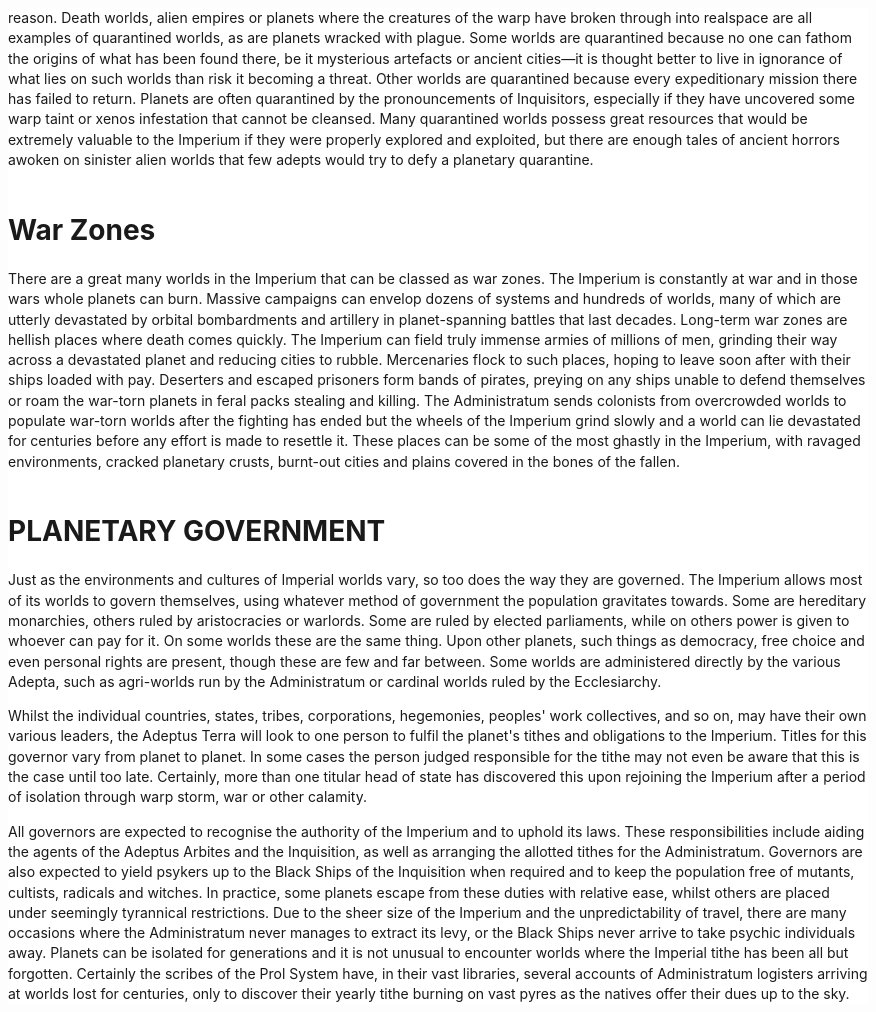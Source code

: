 reason. Death worlds, alien empires or planets where the creatures of the warp have broken through into realspace are all examples of quarantined worlds, as are planets wracked with plague. Some worlds are quarantined because no one can fathom the origins of what has been found there, be it mysterious artefacts or ancient cities—it is thought better to live in ignorance of what lies on such worlds than risk it becoming a threat. Other worlds are quarantined because every expeditionary mission there has failed to return. Planets are often quarantined by the pronouncements of Inquisitors, especially if they have uncovered some warp taint or xenos infestation that cannot be cleansed. Many quarantined worlds possess great resources that would be extremely valuable to the Imperium if they were properly explored and exploited, but there are enough tales of ancient horrors awoken on sinister alien worlds that few adepts would try to defy a planetary quarantine.

# **War Zones**

There are a great many worlds in the Imperium that can be classed as war zones. The Imperium is constantly at war and in those wars whole planets can burn. Massive campaigns can envelop dozens of systems and hundreds of worlds, many of which are utterly devastated by orbital bombardments and artillery in planet-spanning battles that last decades. Long-term war zones are hellish places where death comes quickly. The Imperium can field truly immense armies of millions of men, grinding their way across a devastated planet and reducing cities to rubble. Mercenaries flock to such places, hoping to leave soon after with their ships loaded with pay. Deserters and escaped prisoners form bands of pirates, preying on any ships unable to defend themselves or roam the war-torn planets in feral packs stealing and killing. The Administratum sends colonists from overcrowded worlds to populate war-torn worlds after the fighting has ended but the wheels of the Imperium grind slowly and a world can lie devastated for centuries before any effort is made to resettle it. These places can be some of the most ghastly in the Imperium, with ravaged environments, cracked planetary crusts, burnt-out cities and plains covered in the bones of the fallen.

# **PLANETARY GOVERNMENT**

Just as the environments and cultures of Imperial worlds vary, so too does the way they are governed. The Imperium allows most of its worlds to govern themselves, using whatever method of government the population gravitates towards. Some are hereditary monarchies, others ruled by aristocracies or warlords. Some are ruled by elected parliaments, while on others power is given to whoever can pay for it. On some worlds these are the same thing. Upon other planets, such things as democracy, free choice and even personal rights are present, though these are few and far between. Some worlds are administered directly by the various Adepta, such as agri-worlds run by the Administratum or cardinal worlds ruled by the Ecclesiarchy.

Whilst the individual countries, states, tribes, corporations, hegemonies, peoples' work collectives, and so on, may have their own various leaders, the Adeptus Terra will look to one person to fulfil the planet's tithes and obligations to the Imperium. Titles for this governor vary from planet to planet. In some cases the person judged responsible for the tithe may not even be aware that this is the case until too late. Certainly, more than one titular head of state has discovered this upon rejoining the Imperium after a period of isolation through warp storm, war or other calamity.

All governors are expected to recognise the authority of the Imperium and to uphold its laws. These responsibilities include aiding the agents of the Adeptus Arbites and the Inquisition, as well as arranging the allotted tithes for the Administratum. Governors are also expected to yield psykers up to the Black Ships of the Inquisition when required and to keep the population free of mutants, cultists, radicals and witches. In practice, some planets escape from these duties with relative ease, whilst others are placed under seemingly tyrannical restrictions. Due to the sheer size of the Imperium and the unpredictability of travel, there are many occasions where the Administratum never manages to extract its levy, or the Black Ships never arrive to take psychic individuals away. Planets can be isolated for generations and it is not unusual to encounter worlds where the Imperial tithe has been all but forgotten. Certainly the scribes of the Prol System have, in their vast libraries, several accounts of Administratum logisters arriving at worlds lost for centuries, only to discover their yearly tithe burning on vast pyres as the natives offer their dues up to the sky.
